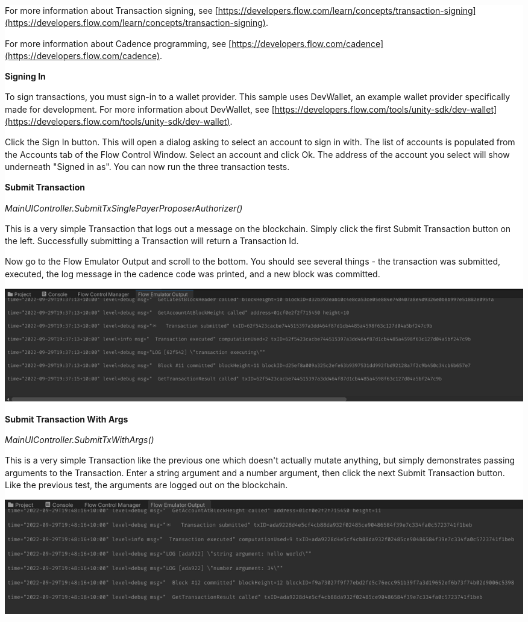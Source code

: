 For more information about Transaction signing, see [https://developers.flow.com/learn/concepts/transaction-signing](https://developers.flow.com/learn/concepts/transaction-signing).

For more information about Cadence programming, see [https://developers.flow.com/cadence](https://developers.flow.com/cadence).

**Signing In**

To sign transactions, you must sign-in to a wallet provider. This sample uses DevWallet, an example wallet provider specifically made for development. For more information about DevWallet, see [https://developers.flow.com/tools/unity-sdk/dev-wallet](https://developers.flow.com/tools/unity-sdk/dev-wallet).

Click the Sign In button. This will open a dialog asking to select an account to sign in with. The list of accounts is populated from the Accounts tab of the Flow Control Window. Select an account and click Ok. The address of the account you select will show underneath "Signed in as". You can now run the three transaction tests. 

**Submit Transaction**

*MainUIController.SubmitTxSinglePayerProposerAuthorizer()*

This is a very simple Transaction that logs out a message on the blockchain. Simply click the first Submit Transaction button on the left. Successfully submitting a Transaction will return a Transaction Id.

Now go to the Flow Emulator Output and scroll to the bottom. You should see several things - the transaction was submitted, executed, the log message in the cadence code was printed, and a new block was committed.

![](../media/db2741c083bc677b767e5f2973f63e1b.png)

**Submit Transaction With Args**

*MainUIController.SubmitTxWithArgs()*

This is a very simple Transaction like the previous one which doesn't actually mutate anything, but simply demonstrates passing arguments to the Transaction. Enter a string argument and a number argument, then click the next Submit Transaction button. Like the previous test, the arguments are logged out on the blockchain.

![](../media/f0dfb75d21cf7462d7f0aaf199d97b27.png)
